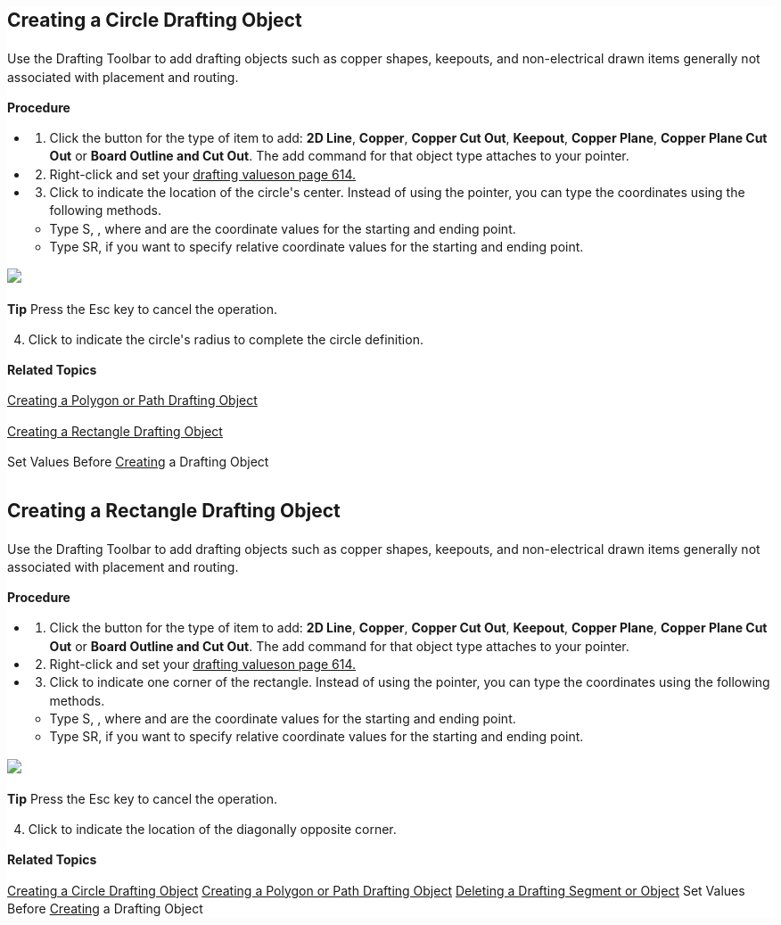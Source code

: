 ## Creating a Circle Drafting Object
Use the Drafting Toolbar to add drafting objects such as copper shapes, keepouts, and non-electrical drawn items generally not associated with placement and routing.

**Procedure**

- 1. Click the button for the type of item to add: **2D Line**, **Copper**, **Copper Cut Out**, **Keepout**, **Copper Plane**, **Copper Plane Cut Out** or **Board Outline and Cut Out**. The add command for that object type attaches to your pointer.
- 2. Right-click and set your [drafting valueson page 614.](#page-1-0)
- 3. Click to indicate the location of the circle's center. Instead of using the pointer, you can type the coordinates using the following methods.
	- Type S<x>, <y>, where <x> and <y> are the coordinate values for the starting and ending point.
	- Type SR<x>, <y> if you want to specify relative coordinate values for the starting and ending point.

![](/layout/guide/27/_page_11_Picture_11.jpeg)

**Tip** Press the Esc key to cancel the operation.

4. Click to indicate the circle's radius to complete the circle definition.

**Related Topics**

[Creating a Polygon or Path Drafting Object](#page-10-0)

[Creating a Rectangle Drafting Object](#page-11-1)

<span id="page-11-1"></span>Set Values Before [Creating](#page-1-0) a Drafting Object

## Creating a Rectangle Drafting Object
Use the Drafting Toolbar to add drafting objects such as copper shapes, keepouts, and non-electrical drawn items generally not associated with placement and routing.

**Procedure**

- 1. Click the button for the type of item to add: **2D Line**, **Copper**, **Copper Cut Out**, **Keepout**, **Copper Plane**, **Copper Plane Cut Out** or **Board Outline and Cut Out**. The add command for that object type attaches to your pointer.
- 2. Right-click and set your [drafting valueson page 614.](#page-1-0)
- 3. Click to indicate one corner of the rectangle. Instead of using the pointer, you can type the coordinates using the following methods.
	- Type S<x>, <y>, where <x> and <y> are the coordinate values for the starting and ending point.
	- Type SR<x>, <y> if you want to specify relative coordinate values for the starting and ending point.

![](/layout/guide/27/_page_12_Picture_7.jpeg)

**Tip** Press the Esc key to cancel the operation.

4. Click to indicate the location of the diagonally opposite corner.

**Related Topics**

[Creating a Circle Drafting Object](#page-11-0) [Creating a Polygon or Path Drafting Object](#page-10-0) [Deleting a Drafting Segment or Object](#page-27-0) Set Values Before [Creating](#page-1-0) a Drafting Object
